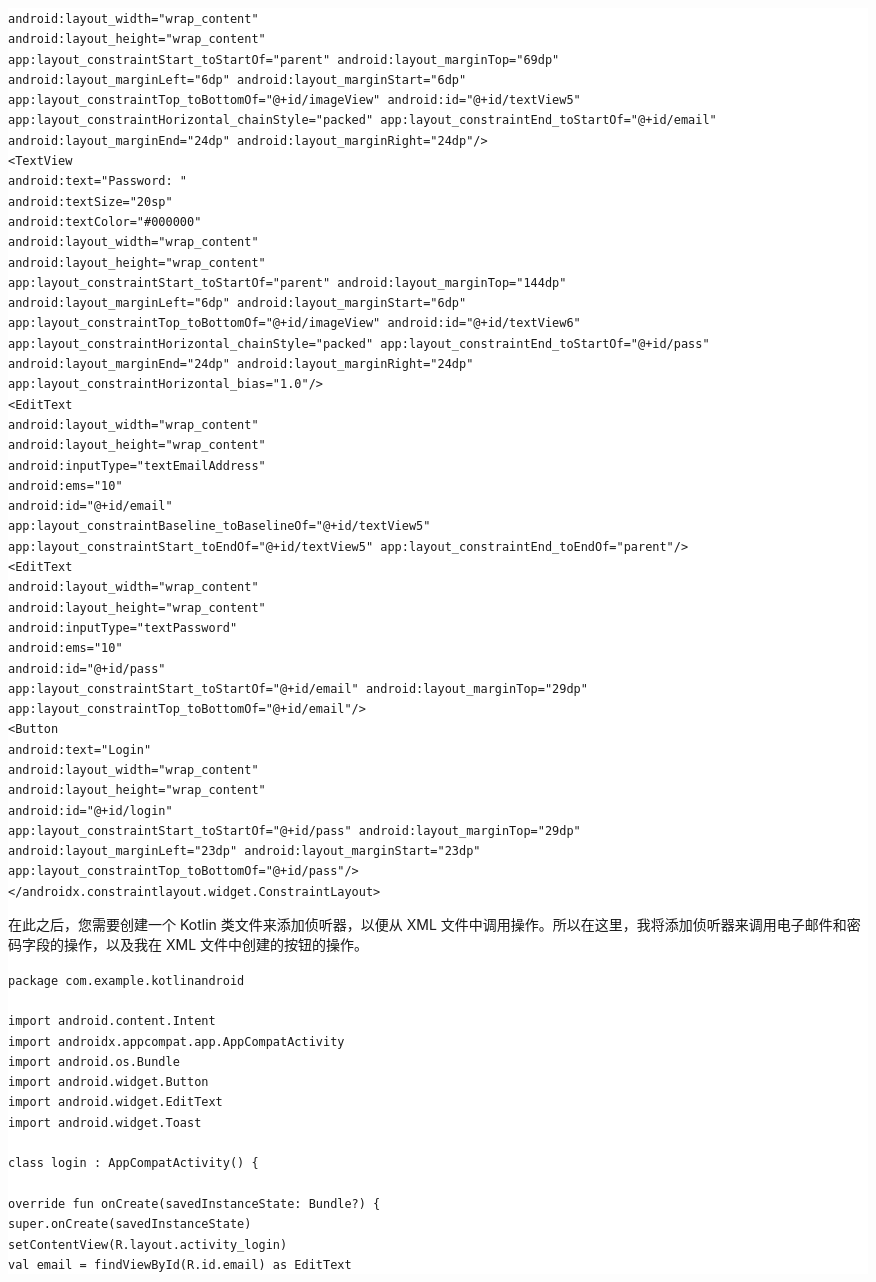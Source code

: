 ```
android:layout_width="wrap_content"
android:layout_height="wrap_content"
app:layout_constraintStart_toStartOf="parent" android:layout_marginTop="69dp"
android:layout_marginLeft="6dp" android:layout_marginStart="6dp"
app:layout_constraintTop_toBottomOf="@+id/imageView" android:id="@+id/textView5"
app:layout_constraintHorizontal_chainStyle="packed" app:layout_constraintEnd_toStartOf="@+id/email"
android:layout_marginEnd="24dp" android:layout_marginRight="24dp"/>
<TextView
android:text="Password: "
android:textSize="20sp"
android:textColor="#000000"
android:layout_width="wrap_content"
android:layout_height="wrap_content"
app:layout_constraintStart_toStartOf="parent" android:layout_marginTop="144dp"
android:layout_marginLeft="6dp" android:layout_marginStart="6dp"
app:layout_constraintTop_toBottomOf="@+id/imageView" android:id="@+id/textView6"
app:layout_constraintHorizontal_chainStyle="packed" app:layout_constraintEnd_toStartOf="@+id/pass"
android:layout_marginEnd="24dp" android:layout_marginRight="24dp"
app:layout_constraintHorizontal_bias="1.0"/>
<EditText
android:layout_width="wrap_content"
android:layout_height="wrap_content"
android:inputType="textEmailAddress"
android:ems="10"
android:id="@+id/email"
app:layout_constraintBaseline_toBaselineOf="@+id/textView5"
app:layout_constraintStart_toEndOf="@+id/textView5" app:layout_constraintEnd_toEndOf="parent"/>
<EditText
android:layout_width="wrap_content"
android:layout_height="wrap_content"
android:inputType="textPassword"
android:ems="10"
android:id="@+id/pass"
app:layout_constraintStart_toStartOf="@+id/email" android:layout_marginTop="29dp"
app:layout_constraintTop_toBottomOf="@+id/email"/>
<Button
android:text="Login"
android:layout_width="wrap_content"
android:layout_height="wrap_content"
android:id="@+id/login"
app:layout_constraintStart_toStartOf="@+id/pass" android:layout_marginTop="29dp"
android:layout_marginLeft="23dp" android:layout_marginStart="23dp"
app:layout_constraintTop_toBottomOf="@+id/pass"/>
</androidx.constraintlayout.widget.ConstraintLayout>
```

在此之后，您需要创建一个 Kotlin 类文件来添加侦听器，以便从 XML 文件中调用操作。所以在这里，我将添加侦听器来调用电子邮件和密码字段的操作，以及我在 XML 文件中创建的按钮的操作。

```
package com.example.kotlinandroid

import android.content.Intent
import androidx.appcompat.app.AppCompatActivity
import android.os.Bundle
import android.widget.Button
import android.widget.EditText
import android.widget.Toast

class login : AppCompatActivity() {

override fun onCreate(savedInstanceState: Bundle?) {
super.onCreate(savedInstanceState)
setContentView(R.layout.activity_login)
val email = findViewById(R.id.email) as EditText
```